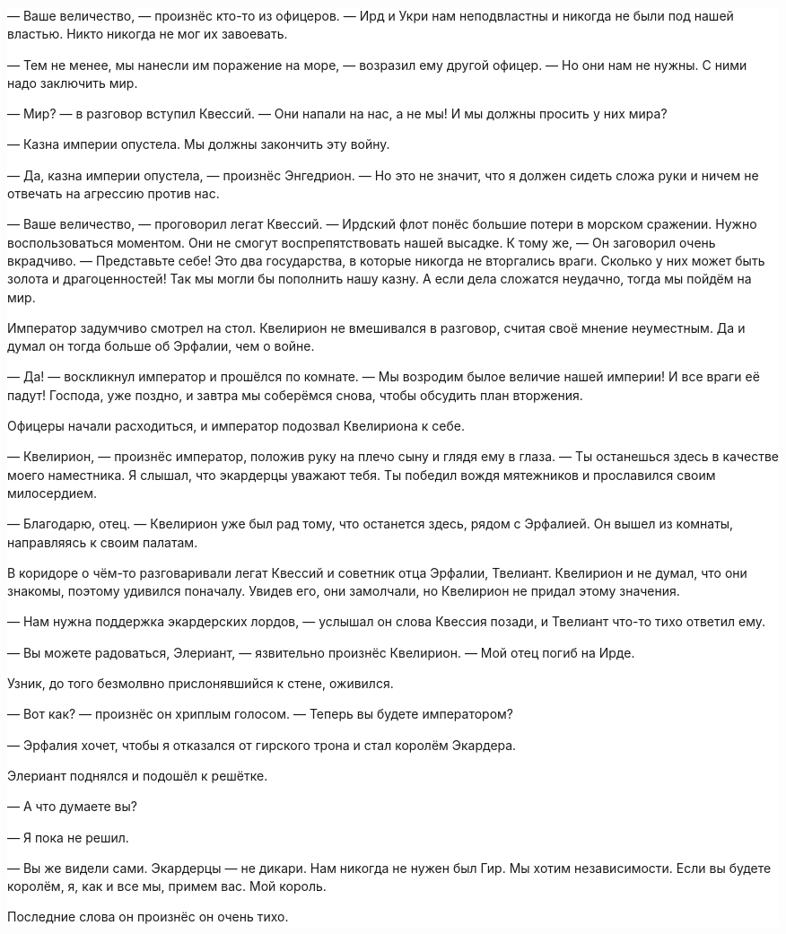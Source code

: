 — Ваше величество, — произнёс кто-то из офицеров. — Ирд и Укри нам неподвластны и никогда не были под нашей властью. Никто никогда не мог их завоевать.

— Тем не менее, мы нанесли им поражение на море, — возразил ему другой офицер. — Но они нам не нужны. С ними надо заключить мир.

— Мир? — в разговор вступил Квессий. — Они напали на нас, а не мы! И мы должны просить у них мира?

— Казна империи опустела. Мы должны закончить эту войну.

— Да, казна империи опустела, — произнёс Энгедрион. — Но это не значит, что я должен сидеть сложа руки и ничем не отвечать на агрессию против нас.

— Ваше величество, — проговорил легат Квессий. — Ирдский флот понёс большие потери в морском сражении. Нужно воспользоваться моментом. Они не смогут воспрепятствовать нашей высадке. К тому же, — Он заговорил очень вкрадчиво. — Представьте себе! Это два государства, в которые никогда не вторгались враги. Сколько у них может быть золота и драгоценностей! Так мы могли бы пополнить нашу казну. А если дела сложатся неудачно, тогда мы пойдём на мир.

Император задумчиво смотрел на стол. Квелирион не вмешивался в разговор, считая своё мнение неуместным. Да и думал он тогда больше об Эрфалии, чем о войне.

— Да! — воскликнул император и прошёлся по комнате. — Мы возродим былое величие нашей империи! И все враги её падут! Господа, уже поздно, и завтра мы соберёмся снова, чтобы обсудить план вторжения.

Офицеры начали расходиться, и император подозвал Квелириона к себе.

— Квелирион, — произнёс император, положив руку на плечо сыну и глядя ему в глаза. — Ты останешься здесь в качестве моего наместника. Я слышал, что экардерцы уважают тебя. Ты победил вождя мятежников и прославился своим милосердием.

— Благодарю, отец. — Квелирион уже был рад тому, что останется здесь, рядом с Эрфалией. Он вышел из комнаты, направляясь к своим палатам.

В коридоре о чём-то разговаривали легат Квессий и советник отца Эрфалии, Твелиант. Квелирион и не думал, что они знакомы, поэтому удивился поначалу. Увидев его, они замолчали, но Квелирион не придал этому значения.

— Нам нужна поддержка экардерских лордов, — услышал он слова Квессия позади, и Твелиант что-то тихо ответил ему.



— Вы можете радоваться, Элериант, — язвительно произнёс Квелирион. — Мой отец погиб на Ирде.

Узник, до того безмолвно прислонявшийся к стене, оживился.

— Вот как? — произнёс он хриплым голосом. — Теперь вы будете императором?

— Эрфалия хочет, чтобы я отказался от гирского трона и стал королём Экардера.

Элериант поднялся и подошёл к решётке.

— А что думаете вы?

— Я пока не решил.

— Вы же видели сами. Экардерцы — не дикари. Нам никогда не нужен был Гир. Мы хотим независимости. Если вы будете королём, я, как и все мы, примем вас. Мой король.

Последние слова он произнёс он очень тихо.

